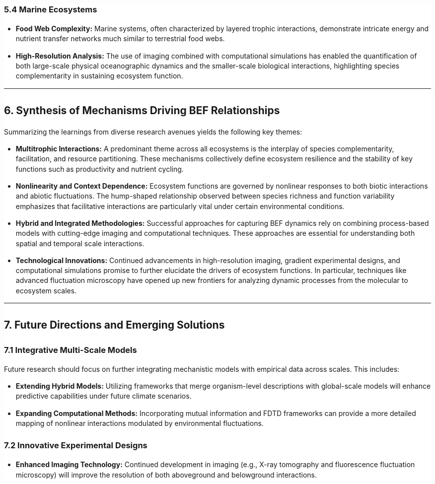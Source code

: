 ### 5.4 Marine Ecosystems

- **Food Web Complexity:** Marine systems, often characterized by layered trophic interactions, demonstrate intricate energy and nutrient transfer networks much similar to terrestrial food webs.

- **High-Resolution Analysis:** The use of imaging combined with computational simulations has enabled the quantification of both large-scale physical oceanographic dynamics and the smaller-scale biological interactions, highlighting species complementarity in sustaining ecosystem function.

---

## 6. Synthesis of Mechanisms Driving BEF Relationships

Summarizing the learnings from diverse research avenues yields the following key themes:

- **Multitrophic Interactions:** A predominant theme across all ecosystems is the interplay of species complementarity, facilitation, and resource partitioning. These mechanisms collectively define ecosystem resilience and the stability of key functions such as productivity and nutrient cycling.

- **Nonlinearity and Context Dependence:** Ecosystem functions are governed by nonlinear responses to both biotic interactions and abiotic fluctuations. The hump-shaped relationship observed between species richness and function variability emphasizes that facilitative interactions are particularly vital under certain environmental conditions.

- **Hybrid and Integrated Methodologies:** Successful approaches for capturing BEF dynamics rely on combining process-based models with cutting-edge imaging and computational techniques. These approaches are essential for understanding both spatial and temporal scale interactions.

- **Technological Innovations:** Continued advancements in high-resolution imaging, gradient experimental designs, and computational simulations promise to further elucidate the drivers of ecosystem functions. In particular, techniques like advanced fluctuation microscopy have opened up new frontiers for analyzing dynamic processes from the molecular to ecosystem scales.

---

## 7. Future Directions and Emerging Solutions

### 7.1 Integrative Multi-Scale Models

Future research should focus on further integrating mechanistic models with empirical data across scales. This includes:

- **Extending Hybrid Models:** Utilizing frameworks that merge organism-level descriptions with global-scale models will enhance predictive capabilities under future climate scenarios.

- **Expanding Computational Methods:** Incorporating mutual information and FDTD frameworks can provide a more detailed mapping of nonlinear interactions modulated by environmental fluctuations.

### 7.2 Innovative Experimental Designs

- **Enhanced Imaging Technology:** Continued development in imaging (e.g., X-ray tomography and fluorescence fluctuation microscopy) will improve the resolution of both aboveground and belowground interactions.
